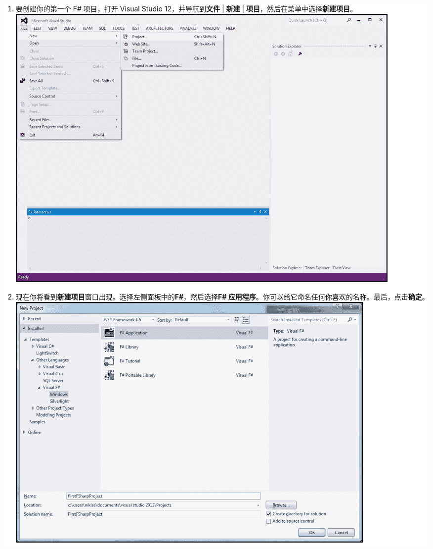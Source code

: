 1.  要创建你的第一个 F# 项目，打开 Visual Studio 12，并导航到**文件** | **新建** | **项目**，然后在菜单中选择**新建项目**。![在 Visual Studio 中创建新项目](img/4623OS_01_1.jpg)

1.  现在你将看到**新建项目**窗口出现。选择左侧面板中的**F#**，然后选择**F# 应用程序**。你可以给它命名任何你喜欢的名称。最后，点击**确定**。![在 Visual Studio 中创建新项目](img/4623OS_01_2.jpg)
